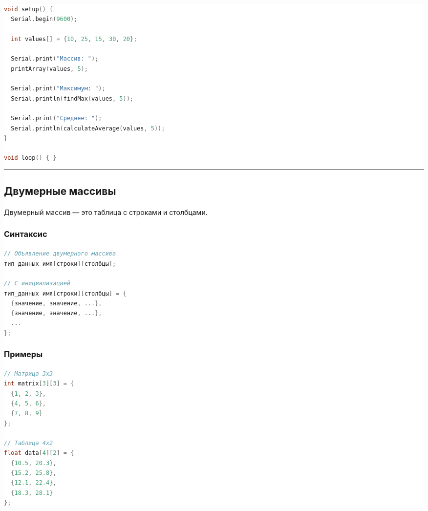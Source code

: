 ```cpp
void setup() {
  Serial.begin(9600);
  
  int values[] = {10, 25, 15, 30, 20};
  
  Serial.print("Массив: ");
  printArray(values, 5);
  
  Serial.print("Максимум: ");
  Serial.println(findMax(values, 5));
  
  Serial.print("Среднее: ");
  Serial.println(calculateAverage(values, 5));
}

void loop() { }
```

---

## Двумерные массивы

Двумерный массив — это таблица с строками и столбцами.

### Синтаксис

```cpp
// Объявление двумерного массива
тип_данных имя[строки][столбцы];

// С инициализацией
тип_данных имя[строки][столбцы] = {
  {значение, значение, ...},
  {значение, значение, ...},
  ...
};
```

### Примеры

```cpp
// Матрица 3x3
int matrix[3][3] = {
  {1, 2, 3},
  {4, 5, 6},
  {7, 8, 9}
};

// Таблица 4x2
float data[4][2] = {
  {10.5, 20.3},
  {15.2, 25.8},
  {12.1, 22.4},
  {18.3, 28.1}
};
```
